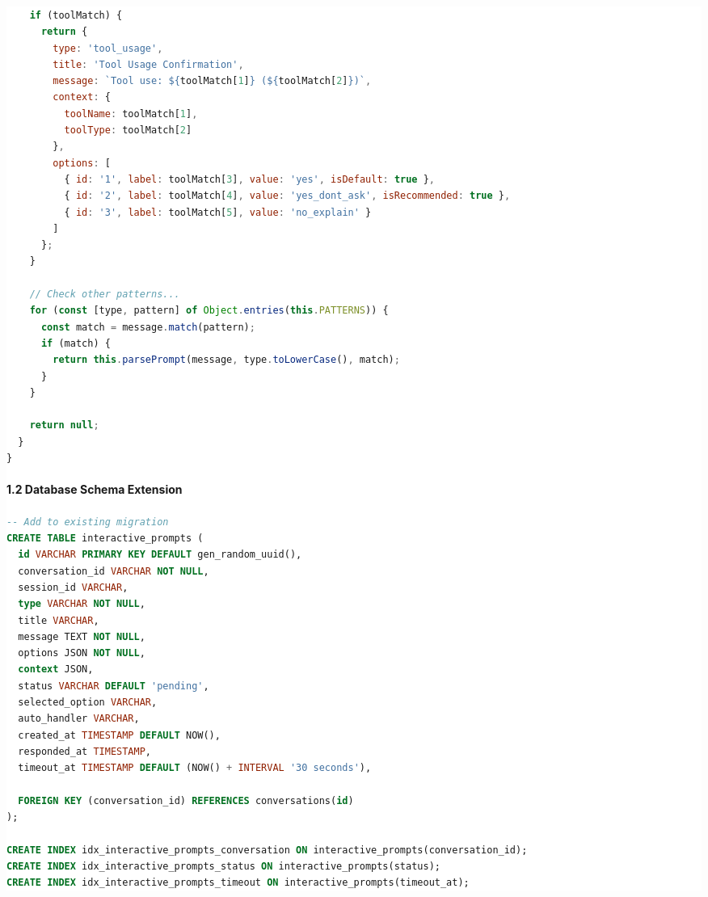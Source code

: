 ```javascript
    if (toolMatch) {
      return {
        type: 'tool_usage',
        title: 'Tool Usage Confirmation',
        message: `Tool use: ${toolMatch[1]} (${toolMatch[2]})`,
        context: {
          toolName: toolMatch[1],
          toolType: toolMatch[2]
        },
        options: [
          { id: '1', label: toolMatch[3], value: 'yes', isDefault: true },
          { id: '2', label: toolMatch[4], value: 'yes_dont_ask', isRecommended: true },
          { id: '3', label: toolMatch[5], value: 'no_explain' }
        ]
      };
    }

    // Check other patterns...
    for (const [type, pattern] of Object.entries(this.PATTERNS)) {
      const match = message.match(pattern);
      if (match) {
        return this.parsePrompt(message, type.toLowerCase(), match);
      }
    }
    
    return null;
  }
}
```

#### 1.2 Database Schema Extension

```sql
-- Add to existing migration
CREATE TABLE interactive_prompts (
  id VARCHAR PRIMARY KEY DEFAULT gen_random_uuid(),
  conversation_id VARCHAR NOT NULL,
  session_id VARCHAR,
  type VARCHAR NOT NULL,
  title VARCHAR,
  message TEXT NOT NULL,
  options JSON NOT NULL,
  context JSON,
  status VARCHAR DEFAULT 'pending',
  selected_option VARCHAR,
  auto_handler VARCHAR,
  created_at TIMESTAMP DEFAULT NOW(),
  responded_at TIMESTAMP,
  timeout_at TIMESTAMP DEFAULT (NOW() + INTERVAL '30 seconds'),
  
  FOREIGN KEY (conversation_id) REFERENCES conversations(id)
);

CREATE INDEX idx_interactive_prompts_conversation ON interactive_prompts(conversation_id);
CREATE INDEX idx_interactive_prompts_status ON interactive_prompts(status);
CREATE INDEX idx_interactive_prompts_timeout ON interactive_prompts(timeout_at);
```
